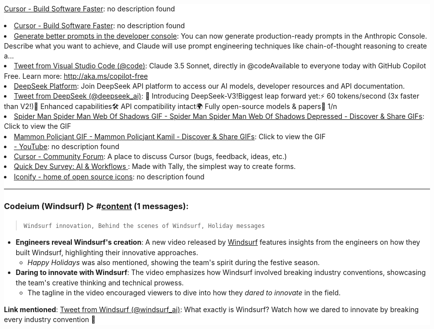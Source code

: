 <a href="https://docs.cursor.com/advanced/models#what-context-window-is-used-for-model-x">Cursor - Build Software Faster</a>: no description found</li><li><a href="https://docs.cursor.com/context/@-symbols/@-docs">Cursor - Build Software Faster</a>: no description found</li><li><a href="https://www.anthropic.com/news/prompt-generator">Generate better prompts in the developer console</a>: You can now generate production-ready prompts in the Anthropic Console. Describe what you want to achieve, and Claude will use prompt engineering techniques like chain-of-thought reasoning to create a...</li><li><a href="https://x.com/code/status/1872673862992744625">Tweet from Visual Studio Code (@code)</a>: Claude 3.5 Sonnet, directly in @codeAvailable to everyone today with GitHub Copilot Free. Learn more: http://aka.ms/copilot-free</li><li><a href="https://platform.deepseek.com">DeepSeek Platform</a>: Join DeepSeek API platform to access our AI models, developer resources and API documentation.</li><li><a href="https://x.com/deepseek_ai/status/1872242657348710721?t=vpoi2yGx6psx69xwLTKnxA&s=19">Tweet from DeepSeek (@deepseek_ai)</a>: 🚀 Introducing DeepSeek-V3!Biggest leap forward yet:⚡ 60 tokens/second (3x faster than V2!)💪 Enhanced capabilities🛠 API compatibility intact🌍 Fully open-source models & papers🐋 1/n</li><li><a href="https://tenor.com/view/spider-man-spider-man-web-of-shadows-depressed-sad-gif-16524395">Spider Man Spider Man Web Of Shadows GIF - Spider Man Spider Man Web Of Shadows Depressed - Discover &amp; Share GIFs</a>: Click to view the GIF</li><li><a href="https://tenor.com/view/mammon-policjant-kamil-p%C5%82ock-mammon-kamil-gif-9553907799842793042">Mammon Policjant GIF - Mammon Policjant Kamil - Discover &amp; Share GIFs</a>: Click to view the GIF</li><li><a href="https://www.youtube.com/watch?v=gSQ77cGYqXY&ab_channel=TempoLabs"> - YouTube</a>: no description found</li><li><a href="https://forum.cursor.com">Cursor - Community Forum</a>: A place to discuss Cursor (bugs, feedback, ideas, etc.)</li><li><a href="https://tally.so/r/w5ERBb">Quick Dev Survey: AI &amp; Workflows
</a>: Made with Tally, the simplest way to create forms.</li><li><a href="https://icon-sets.iconify.design/?query=box">Iconify - home of open source icons</a>: no description found
</li>
</ul>

</div>
  

---


### **Codeium (Windsurf) ▷ #[content](https://discord.com/channels/1027685395649015980/1092566563862884412/1321935220630622258)** (1 messages): 

> `Windsurf innovation, Behind the scenes of Windsurf, Holiday messages` 


- **Engineers reveal Windsurf's creation**: A new video released by [Windsurf](https://x.com/windsurf_ai/status/1872375661542920424) features insights from the engineers on how they built Windsurf, highlighting their innovative approaches.
   - *Happy Holidays* was also mentioned, showing the team's spirit during the festive season.
- **Daring to innovate with Windsurf**: The video emphasizes how Windsurf involved breaking industry conventions, showcasing the team's creative thinking and technical prowess.
   - The tagline in the video encouraged viewers to dive into how they *dared to innovate* in the field.



**Link mentioned**: <a href="https://x.com/windsurf_ai/status/1872375661542920424">Tweet from Windsurf (@windsurf_ai)</a>: What exactly is Windsurf? Watch how we dared to innovate by breaking every industry convention 🌊

  